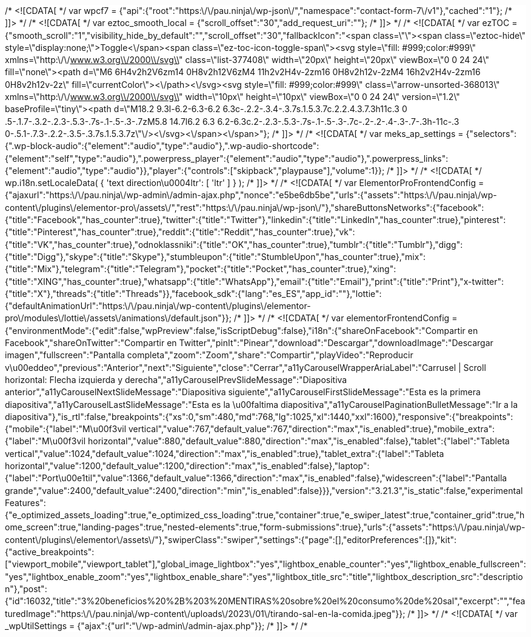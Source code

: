   /\* <!\[CDATA\[ \*/ var wpcf7 = {"api":{"root":"https:\\/\\/pau.ninja\\/wp-json\\/","namespace":"contact-form-7\\/v1"},"cached":"1"}; /\* \]\]> \*/ /\* <!\[CDATA\[ \*/ var eztoc\_smooth\_local = {"scroll\_offset":"30","add\_request\_uri":""}; /\* \]\]> \*/ /\* <!\[CDATA\[ \*/ var ezTOC = {"smooth\_scroll":"1","visibility\_hide\_by\_default":"","scroll\_offset":"30","fallbackIcon":"<span class=\\"\\"><span class=\\"eztoc-hide\\" style=\\"display:none;\\">Toggle<\\/span><span class=\\"ez-toc-icon-toggle-span\\"><svg style=\\"fill: #999;color:#999\\" xmlns=\\"http:\\/\\/www.w3.org\\/2000\\/svg\\" class=\\"list-377408\\" width=\\"20px\\" height=\\"20px\\" viewBox=\\"0 0 24 24\\" fill=\\"none\\"><path d=\\"M6 6H4v2h2V6zm14 0H8v2h12V6zM4 11h2v2H4v-2zm16 0H8v2h12v-2zM4 16h2v2H4v-2zm16 0H8v2h12v-2z\\" fill=\\"currentColor\\"><\\/path><\\/svg><svg style=\\"fill: #999;color:#999\\" class=\\"arrow-unsorted-368013\\" xmlns=\\"http:\\/\\/www.w3.org\\/2000\\/svg\\" width=\\"10px\\" height=\\"10px\\" viewBox=\\"0 0 24 24\\" version=\\"1.2\\" baseProfile=\\"tiny\\"><path d=\\"M18.2 9.3l-6.2-6.3-6.2 6.3c-.2.2-.3.4-.3.7s.1.5.3.7c.2.2.4.3.7.3h11c.3 0 .5-.1.7-.3.2-.2.3-.5.3-.7s-.1-.5-.3-.7zM5.8 14.7l6.2 6.3 6.2-6.3c.2-.2.3-.5.3-.7s-.1-.5-.3-.7c-.2-.2-.4-.3-.7-.3h-11c-.3 0-.5.1-.7.3-.2.2-.3.5-.3.7s.1.5.3.7z\\"\\/><\\/svg><\\/span><\\/span>"}; /\* \]\]> \*/ /\* <!\[CDATA\[ \*/ var meks\_ap\_settings = {"selectors":{".wp-block-audio":{"element":"audio","type":"audio"},".wp-audio-shortcode":{"element":"self","type":"audio"},".powerpress\_player":{"element":"audio","type":"audio"},".powerpress\_links":{"element":"audio","type":"audio"}},"player":{"controls":\["skipback","playpause"\],"volume":1}}; /\* \]\]> \*/ /\* <!\[CDATA\[ \*/ wp.i18n.setLocaleData( { 'text direction\\u0004ltr': \[ 'ltr' \] } ); /\* \]\]> \*/ /\* <!\[CDATA\[ \*/ var ElementorProFrontendConfig = {"ajaxurl":"https:\\/\\/pau.ninja\\/wp-admin\\/admin-ajax.php","nonce":"e5be6db5be","urls":{"assets":"https:\\/\\/pau.ninja\\/wp-content\\/plugins\\/elementor-pro\\/assets\\/","rest":"https:\\/\\/pau.ninja\\/wp-json\\/"},"shareButtonsNetworks":{"facebook":{"title":"Facebook","has\_counter":true},"twitter":{"title":"Twitter"},"linkedin":{"title":"LinkedIn","has\_counter":true},"pinterest":{"title":"Pinterest","has\_counter":true},"reddit":{"title":"Reddit","has\_counter":true},"vk":{"title":"VK","has\_counter":true},"odnoklassniki":{"title":"OK","has\_counter":true},"tumblr":{"title":"Tumblr"},"digg":{"title":"Digg"},"skype":{"title":"Skype"},"stumbleupon":{"title":"StumbleUpon","has\_counter":true},"mix":{"title":"Mix"},"telegram":{"title":"Telegram"},"pocket":{"title":"Pocket","has\_counter":true},"xing":{"title":"XING","has\_counter":true},"whatsapp":{"title":"WhatsApp"},"email":{"title":"Email"},"print":{"title":"Print"},"x-twitter":{"title":"X"},"threads":{"title":"Threads"}},"facebook\_sdk":{"lang":"es\_ES","app\_id":""},"lottie":{"defaultAnimationUrl":"https:\\/\\/pau.ninja\\/wp-content\\/plugins\\/elementor-pro\\/modules\\/lottie\\/assets\\/animations\\/default.json"}}; /\* \]\]> \*/ /\* <!\[CDATA\[ \*/ var elementorFrontendConfig = {"environmentMode":{"edit":false,"wpPreview":false,"isScriptDebug":false},"i18n":{"shareOnFacebook":"Compartir en Facebook","shareOnTwitter":"Compartir en Twitter","pinIt":"Pinear","download":"Descargar","downloadImage":"Descargar imagen","fullscreen":"Pantalla completa","zoom":"Zoom","share":"Compartir","playVideo":"Reproducir v\\u00eddeo","previous":"Anterior","next":"Siguiente","close":"Cerrar","a11yCarouselWrapperAriaLabel":"Carrusel | Scroll horizontal: Flecha izquierda y derecha","a11yCarouselPrevSlideMessage":"Diapositiva anterior","a11yCarouselNextSlideMessage":"Diapositiva siguiente","a11yCarouselFirstSlideMessage":"Esta es la primera diapositiva","a11yCarouselLastSlideMessage":"Esta es la \\u00faltima diapositiva","a11yCarouselPaginationBulletMessage":"Ir a la diapositiva"},"is\_rtl":false,"breakpoints":{"xs":0,"sm":480,"md":768,"lg":1025,"xl":1440,"xxl":1600},"responsive":{"breakpoints":{"mobile":{"label":"M\\u00f3vil vertical","value":767,"default\_value":767,"direction":"max","is\_enabled":true},"mobile\_extra":{"label":"M\\u00f3vil horizontal","value":880,"default\_value":880,"direction":"max","is\_enabled":false},"tablet":{"label":"Tableta vertical","value":1024,"default\_value":1024,"direction":"max","is\_enabled":true},"tablet\_extra":{"label":"Tableta horizontal","value":1200,"default\_value":1200,"direction":"max","is\_enabled":false},"laptop":{"label":"Port\\u00e1til","value":1366,"default\_value":1366,"direction":"max","is\_enabled":false},"widescreen":{"label":"Pantalla grande","value":2400,"default\_value":2400,"direction":"min","is\_enabled":false}}},"version":"3.21.3","is\_static":false,"experimentalFeatures":{"e\_optimized\_assets\_loading":true,"e\_optimized\_css\_loading":true,"container":true,"e\_swiper\_latest":true,"container\_grid":true,"home\_screen":true,"landing-pages":true,"nested-elements":true,"form-submissions":true},"urls":{"assets":"https:\\/\\/pau.ninja\\/wp-content\\/plugins\\/elementor\\/assets\\/"},"swiperClass":"swiper","settings":{"page":\[\],"editorPreferences":\[\]},"kit":{"active\_breakpoints":\["viewport\_mobile","viewport\_tablet"\],"global\_image\_lightbox":"yes","lightbox\_enable\_counter":"yes","lightbox\_enable\_fullscreen":"yes","lightbox\_enable\_zoom":"yes","lightbox\_enable\_share":"yes","lightbox\_title\_src":"title","lightbox\_description\_src":"description"},"post":{"id":16032,"title":"3%20beneficios%20%2B%203%20MENTIRAS%20sobre%20el%20consumo%20de%20sal","excerpt":"","featuredImage":"https:\\/\\/pau.ninja\\/wp-content\\/uploads\\/2023\\/01\\/tirando-sal-en-la-comida.jpeg"}}; /\* \]\]> \*/ /\* <!\[CDATA\[ \*/ var \_wpUtilSettings = {"ajax":{"url":"\\/wp-admin\\/admin-ajax.php"}}; /\* \]\]> \*/ /\*
